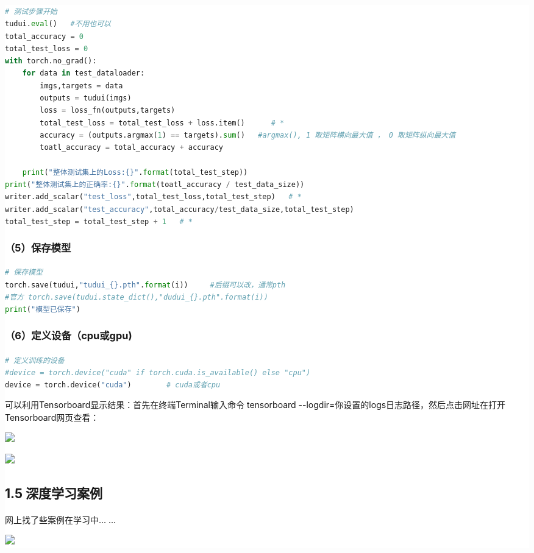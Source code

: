 ```python
# 测试步骤开始
tudui.eval()   #不用也可以
total_accuracy = 0
total_test_loss = 0
with torch.no_grad():
    for data in test_dataloader:
        imgs,targets = data
        outputs = tudui(imgs)
        loss = loss_fn(outputs,targets)
        total_test_loss = total_test_loss + loss.item()      # *
        accuracy = (outputs.argmax(1) == targets).sum()   #argmax(), 1 取矩阵横向最大值 ， 0 取矩阵纵向最大值
        toatl_accuracy = total_accuracy + accuracy

    print("整体测试集上的Loss:{}".format(total_test_step))
print("整体测试集上的正确率:{}".format(toatl_accuracy / test_data_size))
writer.add_scalar("test_loss",total_test_loss,total_test_step)   # *
writer.add_scalar("test_accuracy",total_accuracy/test_data_size,total_test_step)
total_test_step = total_test_step + 1   # *

```

### （5）保存模型
```python
# 保存模型
torch.save(tudui,"tudui_{}.pth".format(i))     #后缀可以改，通常pth
#官方 torch.save(tudui.state_dict(),"dudui_{}.pth".format(i))
print("模型已保存")

```

### （6）定义设备（cpu或gpu)
```python
# 定义训练的设备
#device = torch.device("cuda" if torch.cuda.is_available() else "cpu")
device = torch.device("cuda")        # cuda或者cpu

```



可以利用Tensorboard显示结果：首先在终端Terminal输入命令 tensorboard --logdir=你设置的logs日志路径，然后点击网址在打开Tensorboard网页查看：

![](https://cdn.nlark.com/yuque/0/2024/png/39216292/1725183244557-fd3bc220-bbb8-4bd0-8c1a-a5d7569d9911.png)

![](https://cdn.nlark.com/yuque/0/2024/png/39216292/1725183256758-abc8d6da-95a3-4a66-966a-7ea618e98a14.png)



## 1.5 深度学习案例
网上找了些案例在学习中... ...

![](https://cdn.nlark.com/yuque/0/2024/png/39216292/1725183321725-f6cdaccb-e654-4eda-ae0b-e0ed918f12dd.png)
